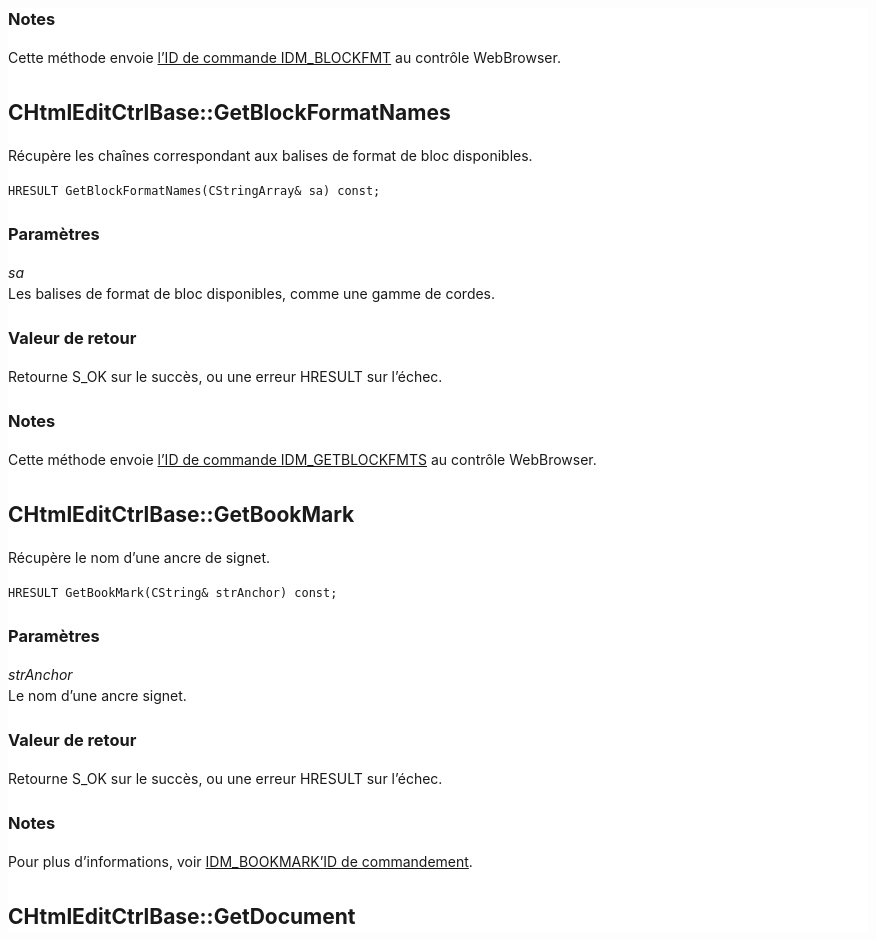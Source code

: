 ### <a name="remarks"></a>Notes

Cette méthode envoie [l’ID de commande IDM_BLOCKFMT](/previous-versions/aa769883\(v=vs.85\)) au contrôle WebBrowser.

## <a name="chtmleditctrlbasegetblockformatnames"></a><a name="getblockformatnames"></a>CHtmlEditCtrlBase::GetBlockFormatNames

Récupère les chaînes correspondant aux balises de format de bloc disponibles.

```
HRESULT GetBlockFormatNames(CStringArray& sa) const;
```

### <a name="parameters"></a>Paramètres

*sa*<br/>
Les balises de format de bloc disponibles, comme une gamme de cordes.

### <a name="return-value"></a>Valeur de retour

Retourne S_OK sur le succès, ou une erreur HRESULT sur l’échec.

### <a name="remarks"></a>Notes

Cette méthode envoie [l’ID de commande IDM_GETBLOCKFMTS](/previous-versions/aa769884\(v=vs.85\)) au contrôle WebBrowser.

## <a name="chtmleditctrlbasegetbookmark"></a><a name="getbookmark"></a>CHtmlEditCtrlBase::GetBookMark

Récupère le nom d’une ancre de signet.

```
HRESULT GetBookMark(CString& strAnchor) const;
```

### <a name="parameters"></a>Paramètres

*strAnchor*<br/>
Le nom d’une ancre signet.

### <a name="return-value"></a>Valeur de retour

Retourne S_OK sur le succès, ou une erreur HRESULT sur l’échec.

### <a name="remarks"></a>Notes

Pour plus d’informations, voir [IDM_BOOKMARK’ID de commandement](/previous-versions/aa769873\(v=vs.85\)).

## <a name="chtmleditctrlbasegetdocument"></a><a name="getdocument"></a>CHtmlEditCtrlBase::GetDocument
